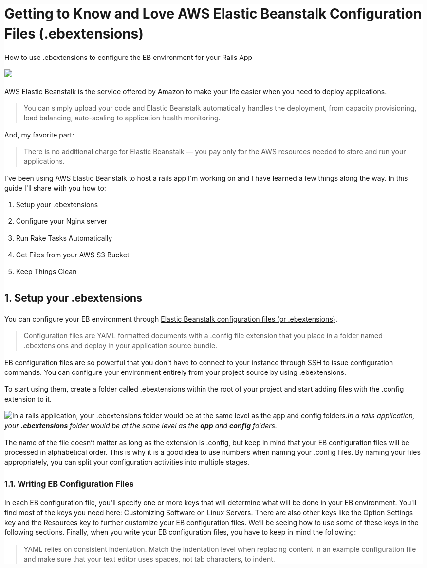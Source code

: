 
# Getting to Know and Love AWS Elastic Beanstalk Configuration Files (.ebextensions)

How to use .ebextensions to configure the EB environment for your Rails App

![](https://cdn-images-1.medium.com/max/5710/1*bnHhvA0rzKb-ZBw0XE8qJQ.png)

[AWS Elastic Beanstalk](https://aws.amazon.com/elasticbeanstalk/) is the service offered by Amazon to make your life easier when you need to deploy applications.
> You can simply upload your code and Elastic Beanstalk automatically handles the deployment, from capacity provisioning, load balancing, auto-scaling to application health monitoring.

And, my favorite part:
> There is no additional charge for Elastic Beanstalk — you pay only for the AWS resources needed to store and run your applications.

I've been using AWS Elastic Beanstalk to host a rails app I'm working on and I have learned a few things along the way. In this guide I'll share with you how to:

1. Setup your .ebextensions

1. Configure your Nginx server

1. Run Rake Tasks Automatically

1. Get Files from your AWS S3 Bucket

1. Keep Things Clean

## 1. Setup your .ebextensions

You can configure your EB environment through [Elastic Beanstalk configuration files (or .ebextensions)](http://docs.aws.amazon.com/elasticbeanstalk/latest/dg/ebextensions.html).
> Configuration files are YAML formatted documents with a .config file extension that you place in a folder named .ebextensions and deploy in your application source bundle.

EB configuration files are so powerful that you don't have to connect to your instance through SSH to issue configuration commands. You can configure your environment entirely from your project source by using .ebextensions.

To start using them, create a folder called .ebextensions within the root of your project and start adding files with the .config extension to it.

![In a rails application, your **.ebextensions** folder would be at the same level as the **app** and **config** folders.](https://cdn-images-1.medium.com/max/2000/1*bycoinYBWZEosjD4NpuUzw.png)*In a rails application, your **.ebextensions** folder would be at the same level as the **app** and **config** folders.*

The name of the file doesn’t matter as long as the extension is .config, but keep in mind that your EB configuration files will be processed in alphabetical order. This is why it is a good idea to use numbers when naming your .config files. By naming your files appropriately, you can split your configuration activities into multiple stages.

### 1.1. Writing EB Configuration Files

In each EB configuration file, you'll specify one or more keys that will determine what will be done in your EB environment. You'll find most of the keys you need here: [Customizing Software on Linux Servers](http://docs.aws.amazon.com/elasticbeanstalk/latest/dg/customize-containers-ec2.html). There are also other keys like the [Option Settings](http://docs.aws.amazon.com/elasticbeanstalk/latest/dg/ebextensions-optionsettings.html) key and the [Resources](http://docs.aws.amazon.com/elasticbeanstalk/latest/dg/environment-resources.html) key to further customize your EB configuration files. We’ll be seeing how to use some of these keys in the following sections. Finally, when you write your EB configuration files, you have to keep in mind the following:
> YAML relies on consistent indentation. Match the indentation level when replacing content in an example configuration file and make sure that your text editor uses spaces, not tab characters, to indent.

